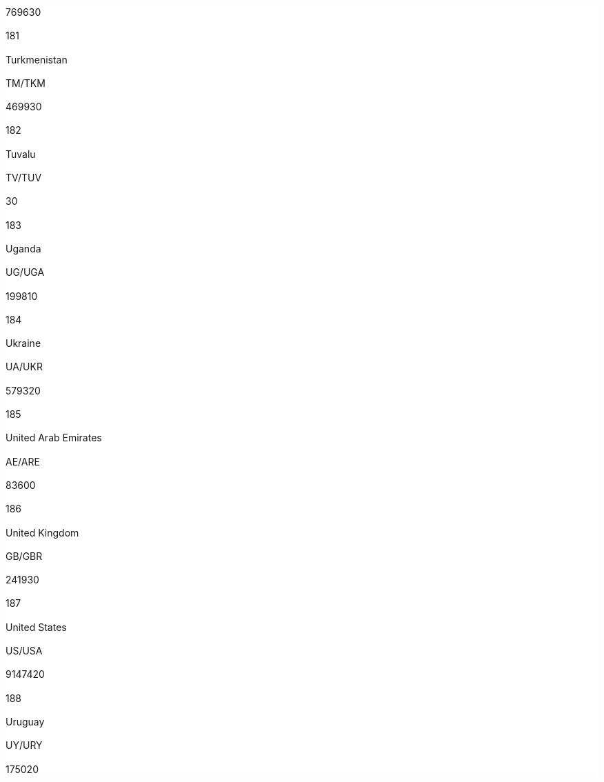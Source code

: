 769630

181

Turkmenistan

TM/TKM

469930

182

Tuvalu

TV/TUV

30

183

Uganda

UG/UGA

199810

184

Ukraine

UA/UKR

579320

185

United Arab Emirates

AE/ARE

83600

186

United Kingdom

GB/GBR

241930

187

United States

US/USA

9147420

188

Uruguay

UY/URY

175020
